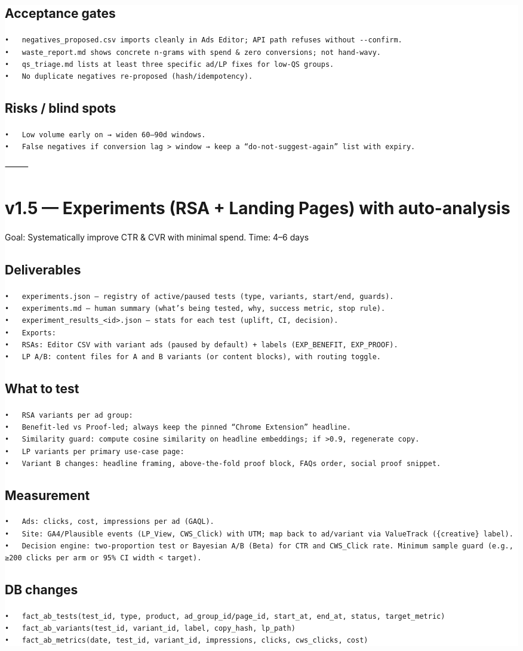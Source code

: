 ## Acceptance gates
	•	negatives_proposed.csv imports cleanly in Ads Editor; API path refuses without --confirm.
	•	waste_report.md shows concrete n-grams with spend & zero conversions; not hand-wavy.
	•	qs_triage.md lists at least three specific ad/LP fixes for low-QS groups.
	•	No duplicate negatives re-proposed (hash/idempotency).

## Risks / blind spots
	•	Low volume early on → widen 60–90d windows.
	•	False negatives if conversion lag > window → keep a “do-not-suggest-again” list with expiry.

⸻

# v1.5 — Experiments (RSA + Landing Pages) with auto-analysis

Goal: Systematically improve CTR & CVR with minimal spend.
Time: 4–6 days

## Deliverables
	•	experiments.json — registry of active/paused tests (type, variants, start/end, guards).
	•	experiments.md — human summary (what’s being tested, why, success metric, stop rule).
	•	experiment_results_<id>.json — stats for each test (uplift, CI, decision).
	•	Exports:
	•	RSAs: Editor CSV with variant ads (paused by default) + labels (EXP_BENEFIT, EXP_PROOF).
	•	LP A/B: content files for A and B variants (or content blocks), with routing toggle.

## What to test
	•	RSA variants per ad group:
	•	Benefit-led vs Proof-led; always keep the pinned “Chrome Extension” headline.
	•	Similarity guard: compute cosine similarity on headline embeddings; if >0.9, regenerate copy.
	•	LP variants per primary use-case page:
	•	Variant B changes: headline framing, above-the-fold proof block, FAQs order, social proof snippet.

## Measurement
	•	Ads: clicks, cost, impressions per ad (GAQL).
	•	Site: GA4/Plausible events (LP_View, CWS_Click) with UTM; map back to ad/variant via ValueTrack ({creative} label).
	•	Decision engine: two-proportion test or Bayesian A/B (Beta) for CTR and CWS_Click rate. Minimum sample guard (e.g., ≥200 clicks per arm or 95% CI width < target).

## DB changes
	•	fact_ab_tests(test_id, type, product, ad_group_id/page_id, start_at, end_at, status, target_metric)
	•	fact_ab_variants(test_id, variant_id, label, copy_hash, lp_path)
	•	fact_ab_metrics(date, test_id, variant_id, impressions, clicks, cws_clicks, cost)
